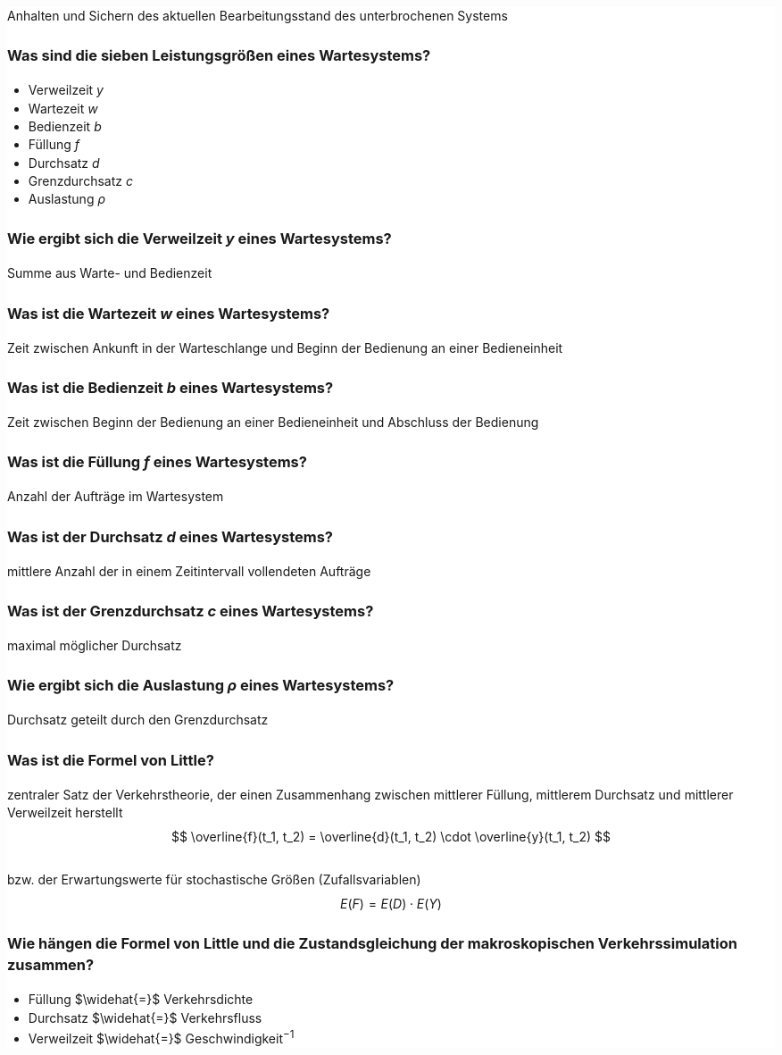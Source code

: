 Anhalten und Sichern des aktuellen Bearbeitungsstand des unterbrochenen Systems

### Was sind die sieben Leistungsgrößen eines Wartesystems?

- Verweilzeit $y$
- Wartezeit $w$
- Bedienzeit $b$
- Füllung $f$
- Durchsatz $d$
- Grenzdurchsatz $c$
- Auslastung $\rho$

### Wie ergibt sich die Verweilzeit $y$ eines Wartesystems?

Summe aus Warte- und Bedienzeit

### Was ist die Wartezeit $w$ eines Wartesystems?

Zeit zwischen Ankunft in der Warteschlange und Beginn der Bedienung an einer Bedieneinheit

### Was ist die Bedienzeit $b$ eines Wartesystems?

Zeit zwischen Beginn der Bedienung an einer Bedieneinheit und Abschluss der Bedienung

### Was ist die Füllung $f$ eines Wartesystems?

Anzahl der Aufträge im Wartesystem

### Was ist der Durchsatz $d$ eines Wartesystems?

mittlere Anzahl der in einem Zeitintervall vollendeten Aufträge

### Was ist der Grenzdurchsatz $c$ eines Wartesystems?

maximal möglicher Durchsatz

### Wie ergibt sich die Auslastung $\rho$ eines Wartesystems?

Durchsatz geteilt durch den Grenzdurchsatz

### Was ist die Formel von Little?

zentraler Satz der Verkehrstheorie, der einen Zusammenhang zwischen mittlerer Füllung, mittlerem
Durchsatz und mittlerer Verweilzeit herstellt  
$$ \overline{f}(t_1, t_2) = \overline{d}(t_1, t_2) \cdot \overline{y}(t_1, t_2) $$  
bzw. der Erwartungswerte für stochastische Größen (Zufallsvariablen)
$$ E(F) = E(D) \cdot E(Y) $$

### Wie hängen die Formel von Little und die Zustandsgleichung der makroskopischen Verkehrssimulation zusammen?

- Füllung $\widehat{=}$ Verkehrsdichte
- Durchsatz $\widehat{=}$ Verkehrsfluss
- Verweilzeit $\widehat{=}$ Geschwindigkeit$^{-1}$
